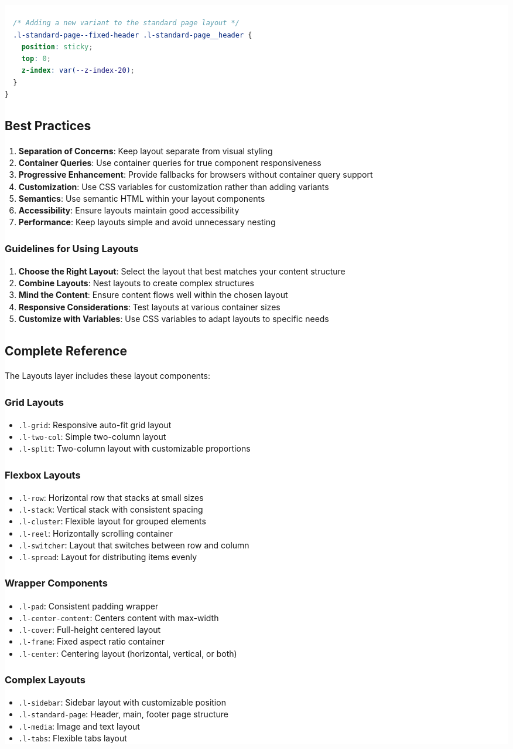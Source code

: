 ```css
  
  /* Adding a new variant to the standard page layout */
  .l-standard-page--fixed-header .l-standard-page__header {
    position: sticky;
    top: 0;
    z-index: var(--z-index-20);
  }
}
```

## Best Practices

1. **Separation of Concerns**: Keep layout separate from visual styling
2. **Container Queries**: Use container queries for true component responsiveness
3. **Progressive Enhancement**: Provide fallbacks for browsers without container query support
4. **Customization**: Use CSS variables for customization rather than adding variants
5. **Semantics**: Use semantic HTML within your layout components
6. **Accessibility**: Ensure layouts maintain good accessibility
7. **Performance**: Keep layouts simple and avoid unnecessary nesting

### Guidelines for Using Layouts

1. **Choose the Right Layout**: Select the layout that best matches your content structure
2. **Combine Layouts**: Nest layouts to create complex structures
3. **Mind the Content**: Ensure content flows well within the chosen layout
4. **Responsive Considerations**: Test layouts at various container sizes
5. **Customize with Variables**: Use CSS variables to adapt layouts to specific needs

## Complete Reference

The Layouts layer includes these layout components:

### Grid Layouts
- `.l-grid`: Responsive auto-fit grid layout
- `.l-two-col`: Simple two-column layout
- `.l-split`: Two-column layout with customizable proportions

### Flexbox Layouts
- `.l-row`: Horizontal row that stacks at small sizes
- `.l-stack`: Vertical stack with consistent spacing
- `.l-cluster`: Flexible layout for grouped elements
- `.l-reel`: Horizontally scrolling container
- `.l-switcher`: Layout that switches between row and column
- `.l-spread`: Layout for distributing items evenly

### Wrapper Components
- `.l-pad`: Consistent padding wrapper
- `.l-center-content`: Centers content with max-width
- `.l-cover`: Full-height centered layout
- `.l-frame`: Fixed aspect ratio container
- `.l-center`: Centering layout (horizontal, vertical, or both)

### Complex Layouts
- `.l-sidebar`: Sidebar layout with customizable position
- `.l-standard-page`: Header, main, footer page structure
- `.l-media`: Image and text layout
- `.l-tabs`: Flexible tabs layout